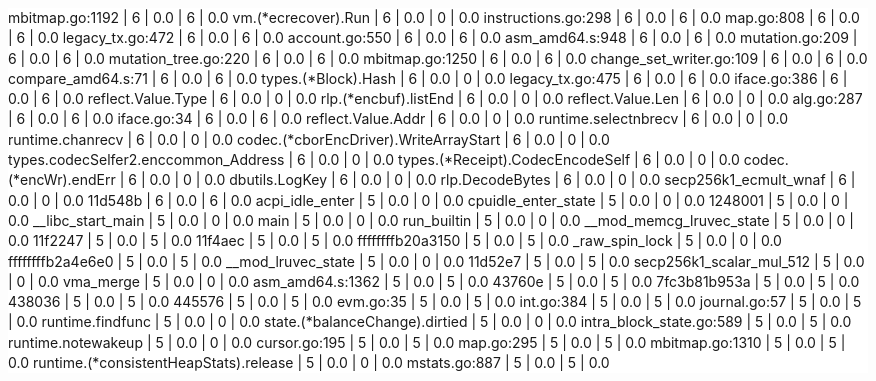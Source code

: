 mbitmap.go:1192                                  |      6 |   0.0 |   6 |   0.0
vm.(*ecrecover).Run                              |      6 |   0.0 |   0 |   0.0
instructions.go:298                              |      6 |   0.0 |   6 |   0.0
map.go:808                                       |      6 |   0.0 |   6 |   0.0
legacy_tx.go:472                                 |      6 |   0.0 |   6 |   0.0
account.go:550                                   |      6 |   0.0 |   6 |   0.0
asm_amd64.s:948                                  |      6 |   0.0 |   6 |   0.0
mutation.go:209                                  |      6 |   0.0 |   6 |   0.0
mutation_tree.go:220                             |      6 |   0.0 |   6 |   0.0
mbitmap.go:1250                                  |      6 |   0.0 |   6 |   0.0
change_set_writer.go:109                         |      6 |   0.0 |   6 |   0.0
compare_amd64.s:71                               |      6 |   0.0 |   6 |   0.0
types.(*Block).Hash                              |      6 |   0.0 |   0 |   0.0
legacy_tx.go:475                                 |      6 |   0.0 |   6 |   0.0
iface.go:386                                     |      6 |   0.0 |   6 |   0.0
reflect.Value.Type                               |      6 |   0.0 |   0 |   0.0
rlp.(*encbuf).listEnd                            |      6 |   0.0 |   0 |   0.0
reflect.Value.Len                                |      6 |   0.0 |   0 |   0.0
alg.go:287                                       |      6 |   0.0 |   6 |   0.0
iface.go:34                                      |      6 |   0.0 |   6 |   0.0
reflect.Value.Addr                               |      6 |   0.0 |   0 |   0.0
runtime.selectnbrecv                             |      6 |   0.0 |   0 |   0.0
runtime.chanrecv                                 |      6 |   0.0 |   0 |   0.0
codec.(*cborEncDriver).WriteArrayStart           |      6 |   0.0 |   0 |   0.0
types.codecSelfer2.enccommon_Address             |      6 |   0.0 |   0 |   0.0
types.(*Receipt).CodecEncodeSelf                 |      6 |   0.0 |   0 |   0.0
codec.(*encWr).endErr                            |      6 |   0.0 |   0 |   0.0
dbutils.LogKey                                   |      6 |   0.0 |   0 |   0.0
rlp.DecodeBytes                                  |      6 |   0.0 |   0 |   0.0
secp256k1_ecmult_wnaf                            |      6 |   0.0 |   0 |   0.0
11d548b                                          |      6 |   0.0 |   6 |   0.0
acpi_idle_enter                                  |      5 |   0.0 |   0 |   0.0
cpuidle_enter_state                              |      5 |   0.0 |   0 |   0.0
1248001                                          |      5 |   0.0 |   0 |   0.0
__libc_start_main                                |      5 |   0.0 |   0 |   0.0
main                                             |      5 |   0.0 |   0 |   0.0
run_builtin                                      |      5 |   0.0 |   0 |   0.0
__mod_memcg_lruvec_state                         |      5 |   0.0 |   0 |   0.0
11f2247                                          |      5 |   0.0 |   5 |   0.0
11f4aec                                          |      5 |   0.0 |   5 |   0.0
ffffffffb20a3150                                 |      5 |   0.0 |   5 |   0.0
_raw_spin_lock                                   |      5 |   0.0 |   0 |   0.0
ffffffffb2a4e6e0                                 |      5 |   0.0 |   5 |   0.0
__mod_lruvec_state                               |      5 |   0.0 |   0 |   0.0
11d52e7                                          |      5 |   0.0 |   5 |   0.0
secp256k1_scalar_mul_512                         |      5 |   0.0 |   0 |   0.0
vma_merge                                        |      5 |   0.0 |   0 |   0.0
asm_amd64.s:1362                                 |      5 |   0.0 |   5 |   0.0
43760e                                           |      5 |   0.0 |   5 |   0.0
7fc3b81b953a                                     |      5 |   0.0 |   5 |   0.0
438036                                           |      5 |   0.0 |   5 |   0.0
445576                                           |      5 |   0.0 |   5 |   0.0
evm.go:35                                        |      5 |   0.0 |   5 |   0.0
int.go:384                                       |      5 |   0.0 |   5 |   0.0
journal.go:57                                    |      5 |   0.0 |   5 |   0.0
runtime.findfunc                                 |      5 |   0.0 |   0 |   0.0
state.(*balanceChange).dirtied                   |      5 |   0.0 |   0 |   0.0
intra_block_state.go:589                         |      5 |   0.0 |   5 |   0.0
runtime.notewakeup                               |      5 |   0.0 |   0 |   0.0
cursor.go:195                                    |      5 |   0.0 |   5 |   0.0
map.go:295                                       |      5 |   0.0 |   5 |   0.0
mbitmap.go:1310                                  |      5 |   0.0 |   5 |   0.0
runtime.(*consistentHeapStats).release           |      5 |   0.0 |   0 |   0.0
mstats.go:887                                    |      5 |   0.0 |   5 |   0.0